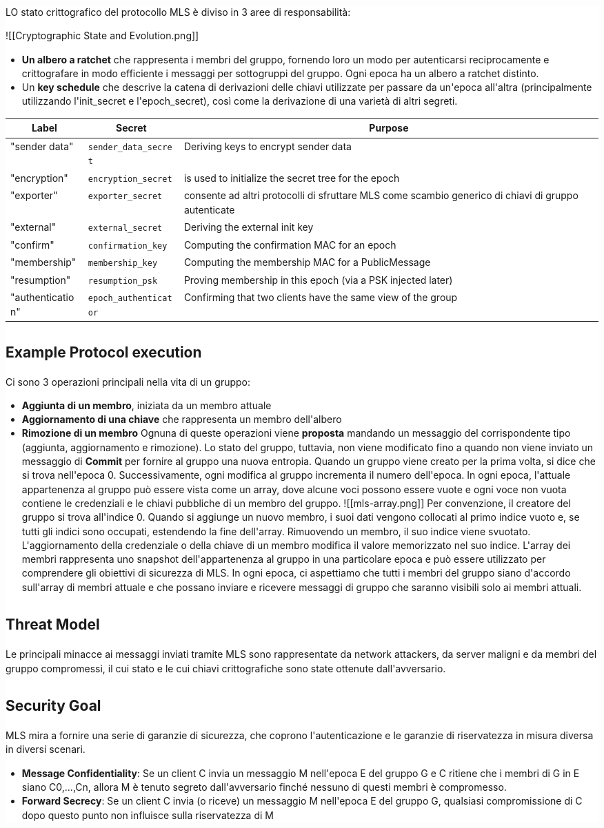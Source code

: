 LO stato crittografico del protocollo MLS è diviso in 3 aree di responsabilità:

![[Cryptographic State and Evolution.png]]
- **Un albero a ratchet** che rappresenta i membri del gruppo, fornendo loro un modo per autenticarsi reciprocamente e crittografare in modo efficiente i messaggi per sottogruppi del gruppo. Ogni epoca ha un albero a ratchet distinto.
- Un **key schedule** che descrive la catena di derivazioni delle chiavi utilizzate per passare da un'epoca all'altra (principalmente utilizzando l'init_secret e l'epoch_secret), così come la derivazione di una varietà di altri segreti.

| Label            | Secret                | Purpose                                                                                             |
| ---------------- | --------------------- | --------------------------------------------------------------------------------------------------- |
| "sender data"    | `sender_data_secret`  | Deriving keys to encrypt sender data                                                                |
| "encryption"     | `encryption_secret`   | is used to initialize the secret tree for the epoch                                                 |
| "exporter"       | `exporter_secret`     | consente ad altri protocolli di sfruttare MLS come scambio generico di chiavi di gruppo autenticate |
| "external"       | `external_secret`     | Deriving the external init key                                                                      |
| "confirm"        | `confirmation_key`    | Computing the confirmation MAC for an epoch                                                         |
| "membership"     | `membership_key`      | Computing the membership MAC for a PublicMessage                                                    |
| "resumption"     | `resumption_psk`      | Proving membership in this epoch (via a PSK injected later)                                         |
| "authentication" | `epoch_authenticator` | Confirming that two clients have the same view of the group                                         |

## Example Protocol execution
Ci sono 3 operazioni principali nella vita di un gruppo:
- **Aggiunta di un membro**, iniziata da un membro attuale
- **Aggiornamento di una chiave** che rappresenta un membro dell'albero
- **Rimozione di un membro**
Ognuna di queste operazioni viene **proposta** mandando un messaggio del corrispondente tipo (aggiunta, aggiornamento e rimozione). Lo stato del gruppo, tuttavia, non viene modificato fino a quando non viene inviato un messaggio di **Commit** per fornire al gruppo una nuova entropia. Quando un gruppo viene creato per la prima volta, si dice che si trova nell'epoca 0. Successivamente, ogni modifica al gruppo incrementa il numero dell'epoca. In ogni epoca, l'attuale appartenenza al gruppo può essere vista come un array, dove alcune voci possono essere vuote e ogni voce non vuota contiene le credenziali e le chiavi pubbliche di un membro del gruppo.
![[mls-array.png]]
Per convenzione, il creatore del gruppo si trova all'indice 0. Quando si aggiunge un nuovo membro, i suoi dati vengono collocati al primo indice vuoto e, se tutti gli indici sono occupati, estendendo la fine dell'array. Rimuovendo un membro, il suo indice viene svuotato. L'aggiornamento della credenziale o della chiave di un membro modifica il valore memorizzato nel suo indice. L'array dei membri rappresenta uno snapshot dell'appartenenza al gruppo in una particolare epoca e può essere utilizzato per comprendere gli obiettivi di sicurezza di MLS. In ogni epoca, ci aspettiamo che tutti i membri del gruppo siano d'accordo sull'array di membri attuale e che possano inviare e ricevere messaggi di gruppo che saranno visibili solo ai membri attuali.
## Threat Model
Le principali minacce ai messaggi inviati tramite MLS sono rappresentate da network attackers, da server maligni e da membri del gruppo compromessi, il cui stato e le cui chiavi crittografiche sono state ottenute dall'avversario.
## Security Goal
MLS mira a fornire una serie di garanzie di sicurezza, che coprono l'autenticazione e le garanzie di riservatezza in misura diversa in diversi scenari.
- **Message Confidentiality**: Se un client C invia un messaggio M nell'epoca E del gruppo G e C ritiene che i membri di G in E siano C0,...,Cn, allora M è tenuto segreto dall'avversario finché nessuno di questi membri è compromesso.
- **Forward Secrecy**: Se un client C invia (o riceve) un messaggio M nell'epoca E del gruppo G, qualsiasi compromissione di C dopo questo punto non influisce sulla riservatezza di M